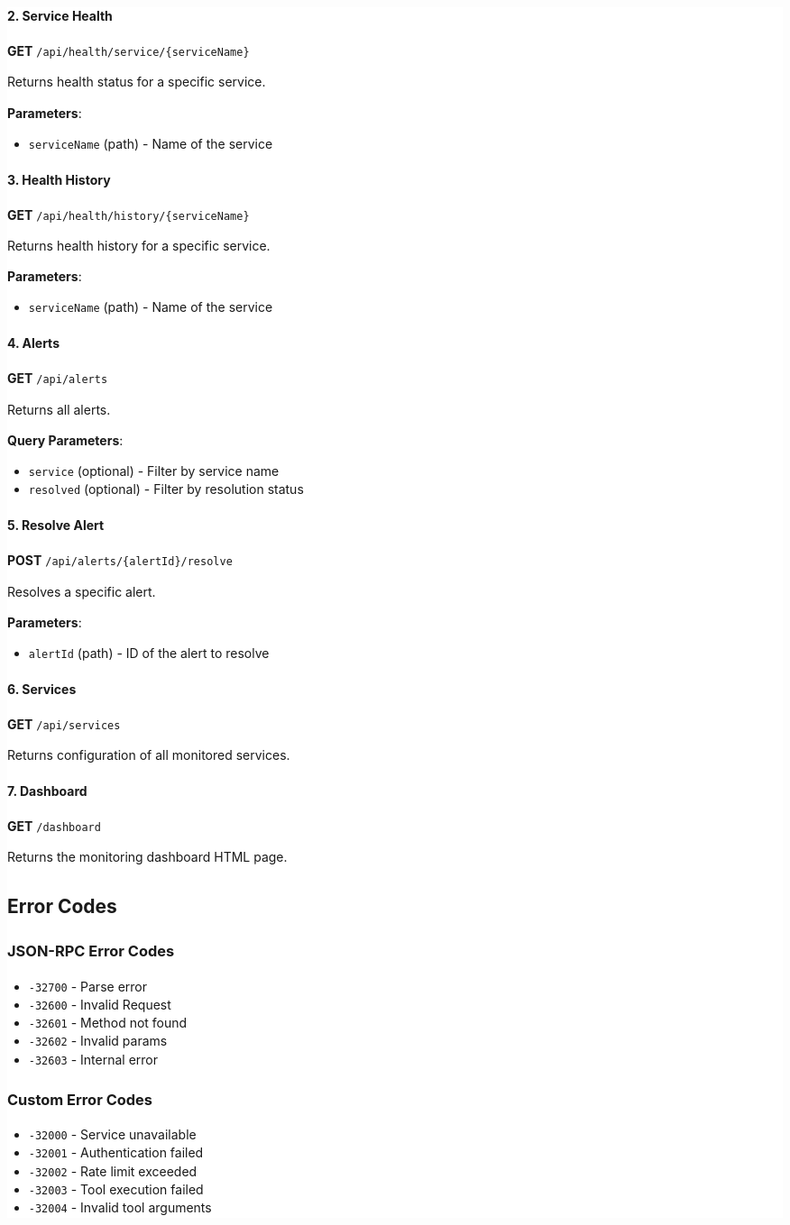 #### 2. Service Health
**GET** `/api/health/service/{serviceName}`

Returns health status for a specific service.

**Parameters**:
- `serviceName` (path) - Name of the service

#### 3. Health History
**GET** `/api/health/history/{serviceName}`

Returns health history for a specific service.

**Parameters**:
- `serviceName` (path) - Name of the service

#### 4. Alerts
**GET** `/api/alerts`

Returns all alerts.

**Query Parameters**:
- `service` (optional) - Filter by service name
- `resolved` (optional) - Filter by resolution status

#### 5. Resolve Alert
**POST** `/api/alerts/{alertId}/resolve`

Resolves a specific alert.

**Parameters**:
- `alertId` (path) - ID of the alert to resolve

#### 6. Services
**GET** `/api/services`

Returns configuration of all monitored services.

#### 7. Dashboard
**GET** `/dashboard`

Returns the monitoring dashboard HTML page.

## Error Codes

### JSON-RPC Error Codes
- `-32700` - Parse error
- `-32600` - Invalid Request
- `-32601` - Method not found
- `-32602` - Invalid params
- `-32603` - Internal error

### Custom Error Codes
- `-32000` - Service unavailable
- `-32001` - Authentication failed
- `-32002` - Rate limit exceeded
- `-32003` - Tool execution failed
- `-32004` - Invalid tool arguments
